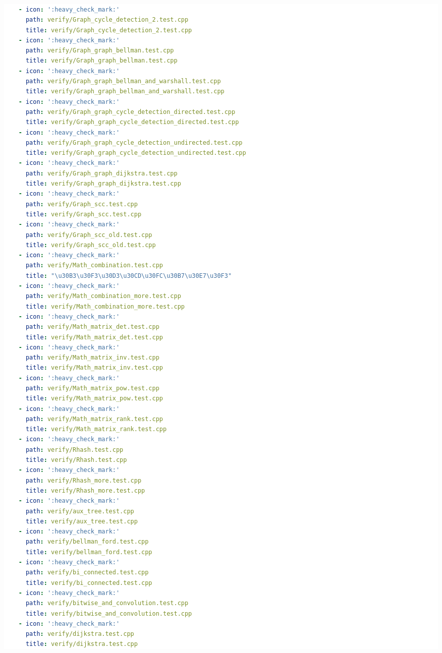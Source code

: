 ```yaml
    - icon: ':heavy_check_mark:'
      path: verify/Graph_cycle_detection_2.test.cpp
      title: verify/Graph_cycle_detection_2.test.cpp
    - icon: ':heavy_check_mark:'
      path: verify/Graph_graph_bellman.test.cpp
      title: verify/Graph_graph_bellman.test.cpp
    - icon: ':heavy_check_mark:'
      path: verify/Graph_graph_bellman_and_warshall.test.cpp
      title: verify/Graph_graph_bellman_and_warshall.test.cpp
    - icon: ':heavy_check_mark:'
      path: verify/Graph_graph_cycle_detection_directed.test.cpp
      title: verify/Graph_graph_cycle_detection_directed.test.cpp
    - icon: ':heavy_check_mark:'
      path: verify/Graph_graph_cycle_detection_undirected.test.cpp
      title: verify/Graph_graph_cycle_detection_undirected.test.cpp
    - icon: ':heavy_check_mark:'
      path: verify/Graph_graph_dijkstra.test.cpp
      title: verify/Graph_graph_dijkstra.test.cpp
    - icon: ':heavy_check_mark:'
      path: verify/Graph_scc.test.cpp
      title: verify/Graph_scc.test.cpp
    - icon: ':heavy_check_mark:'
      path: verify/Graph_scc_old.test.cpp
      title: verify/Graph_scc_old.test.cpp
    - icon: ':heavy_check_mark:'
      path: verify/Math_combination.test.cpp
      title: "\u30B3\u30F3\u30D3\u30CD\u30FC\u30B7\u30E7\u30F3"
    - icon: ':heavy_check_mark:'
      path: verify/Math_combination_more.test.cpp
      title: verify/Math_combination_more.test.cpp
    - icon: ':heavy_check_mark:'
      path: verify/Math_matrix_det.test.cpp
      title: verify/Math_matrix_det.test.cpp
    - icon: ':heavy_check_mark:'
      path: verify/Math_matrix_inv.test.cpp
      title: verify/Math_matrix_inv.test.cpp
    - icon: ':heavy_check_mark:'
      path: verify/Math_matrix_pow.test.cpp
      title: verify/Math_matrix_pow.test.cpp
    - icon: ':heavy_check_mark:'
      path: verify/Math_matrix_rank.test.cpp
      title: verify/Math_matrix_rank.test.cpp
    - icon: ':heavy_check_mark:'
      path: verify/Rhash.test.cpp
      title: verify/Rhash.test.cpp
    - icon: ':heavy_check_mark:'
      path: verify/Rhash_more.test.cpp
      title: verify/Rhash_more.test.cpp
    - icon: ':heavy_check_mark:'
      path: verify/aux_tree.test.cpp
      title: verify/aux_tree.test.cpp
    - icon: ':heavy_check_mark:'
      path: verify/bellman_ford.test.cpp
      title: verify/bellman_ford.test.cpp
    - icon: ':heavy_check_mark:'
      path: verify/bi_connected.test.cpp
      title: verify/bi_connected.test.cpp
    - icon: ':heavy_check_mark:'
      path: verify/bitwise_and_convolution.test.cpp
      title: verify/bitwise_and_convolution.test.cpp
    - icon: ':heavy_check_mark:'
      path: verify/dijkstra.test.cpp
      title: verify/dijkstra.test.cpp
```